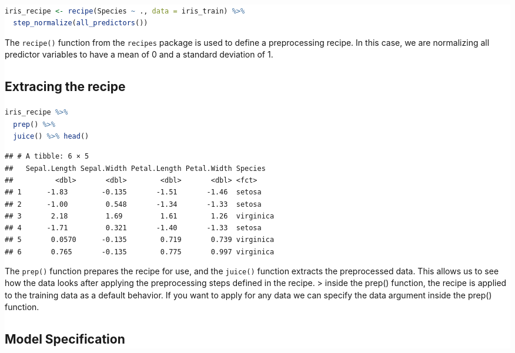 ``` r
iris_recipe <- recipe(Species ~ ., data = iris_train) %>% 
  step_normalize(all_predictors()) 
```

The `recipe()` function from the `recipes` package is used to define a
preprocessing recipe. In this case, we are normalizing all predictor
variables to have a mean of 0 and a standard deviation of 1.

## Extracing the recipe

``` r
iris_recipe %>% 
  prep() %>% 
  juice() %>% head()
```

    ## # A tibble: 6 × 5
    ##   Sepal.Length Sepal.Width Petal.Length Petal.Width Species  
    ##          <dbl>       <dbl>        <dbl>       <dbl> <fct>    
    ## 1      -1.83        -0.135       -1.51       -1.46  setosa   
    ## 2      -1.00         0.548       -1.34       -1.33  setosa   
    ## 3       2.18         1.69         1.61        1.26  virginica
    ## 4      -1.71         0.321       -1.40       -1.33  setosa   
    ## 5       0.0570      -0.135        0.719       0.739 virginica
    ## 6       0.765       -0.135        0.775       0.997 virginica

The `prep()` function prepares the recipe for use, and the `juice()`
function extracts the preprocessed data. This allows us to see how the
data looks after applying the preprocessing steps defined in the recipe.
\> inside the prep() function, the recipe is applied to the training
data as a default behavior. If you want to apply for any data we can
specify the data argument inside the prep() function.

## Model Specification

